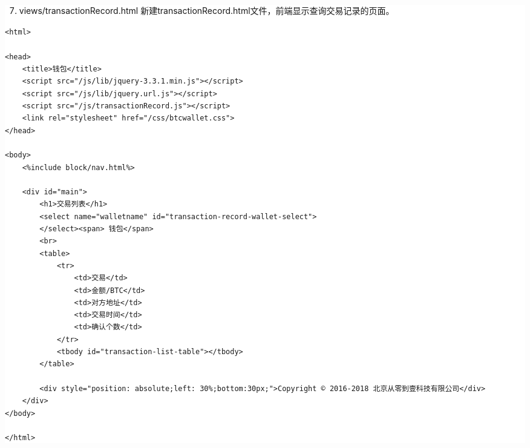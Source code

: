 7. views/transactionRecord.html
新建transactionRecord.html文件，前端显示查询交易记录的页面。
```
<html>

<head>
    <title>钱包</title>
    <script src="/js/lib/jquery-3.3.1.min.js"></script>
    <script src="/js/lib/jquery.url.js"></script>
    <script src="/js/transactionRecord.js"></script>
    <link rel="stylesheet" href="/css/btcwallet.css">
</head>

<body>
    <%include block/nav.html%>

    <div id="main">
        <h1>交易列表</h1>
        <select name="walletname" id="transaction-record-wallet-select">
        </select><span> 钱包</span>
        <br>
        <table>
            <tr>
                <td>交易</td>
                <td>金额/BTC</td>
                <td>对方地址</td>
                <td>交易时间</td>
                <td>确认个数</td>
            </tr>
            <tbody id="transaction-list-table"></tbody>
        </table>

        <div style="position: absolute;left: 30%;bottom:30px;">Copyright © 2016-2018 北京从零到壹科技有限公司</div>
    </div>
</body>

</html>
```